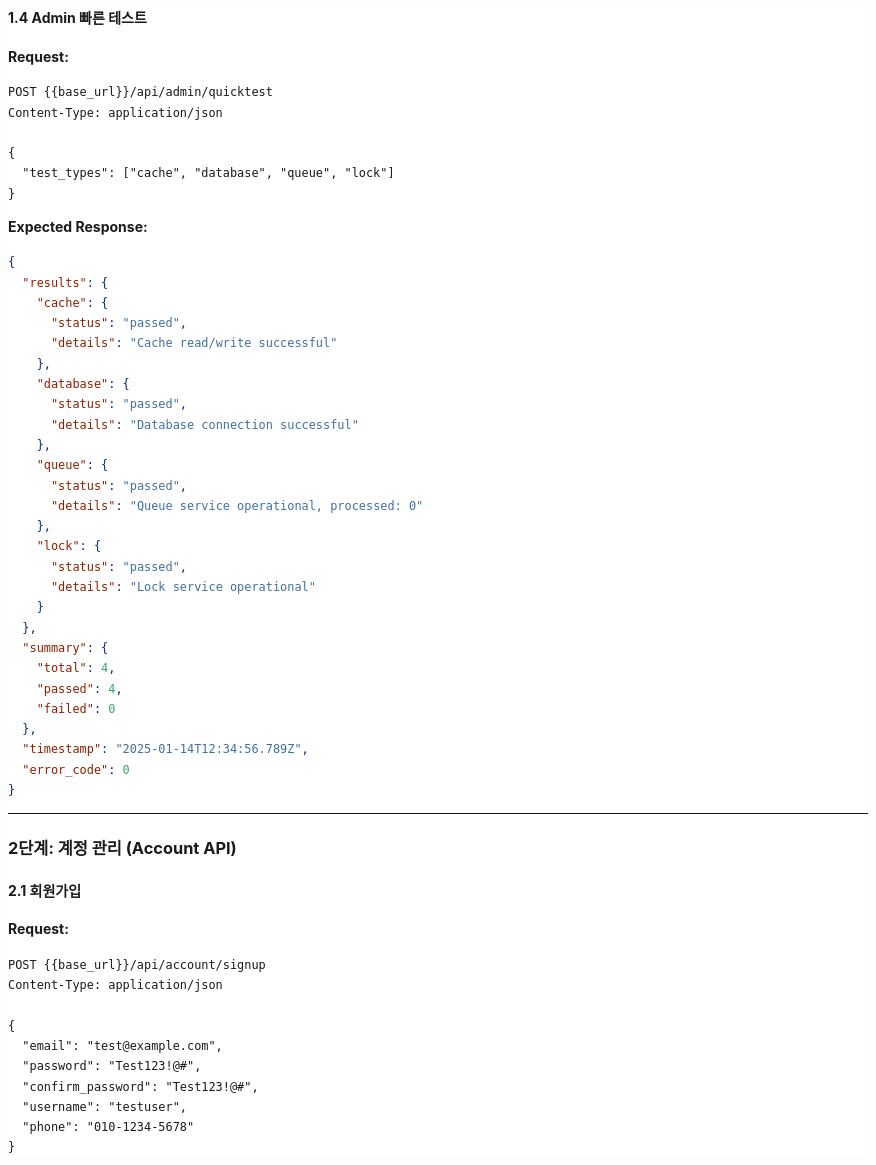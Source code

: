 #### 1.4 Admin 빠른 테스트
**Request:**
```http
POST {{base_url}}/api/admin/quicktest
Content-Type: application/json

{
  "test_types": ["cache", "database", "queue", "lock"]
}
```

**Expected Response:**
```json
{
  "results": {
    "cache": {
      "status": "passed",
      "details": "Cache read/write successful"
    },
    "database": {
      "status": "passed",
      "details": "Database connection successful"
    },
    "queue": {
      "status": "passed",
      "details": "Queue service operational, processed: 0"
    },
    "lock": {
      "status": "passed",
      "details": "Lock service operational"
    }
  },
  "summary": {
    "total": 4,
    "passed": 4,
    "failed": 0
  },
  "timestamp": "2025-01-14T12:34:56.789Z",
  "error_code": 0
}
```

---

### **2단계: 계정 관리 (Account API)**

#### 2.1 회원가입
**Request:**
```http
POST {{base_url}}/api/account/signup
Content-Type: application/json

{
  "email": "test@example.com",
  "password": "Test123!@#",
  "confirm_password": "Test123!@#",
  "username": "testuser",
  "phone": "010-1234-5678"
}
```
